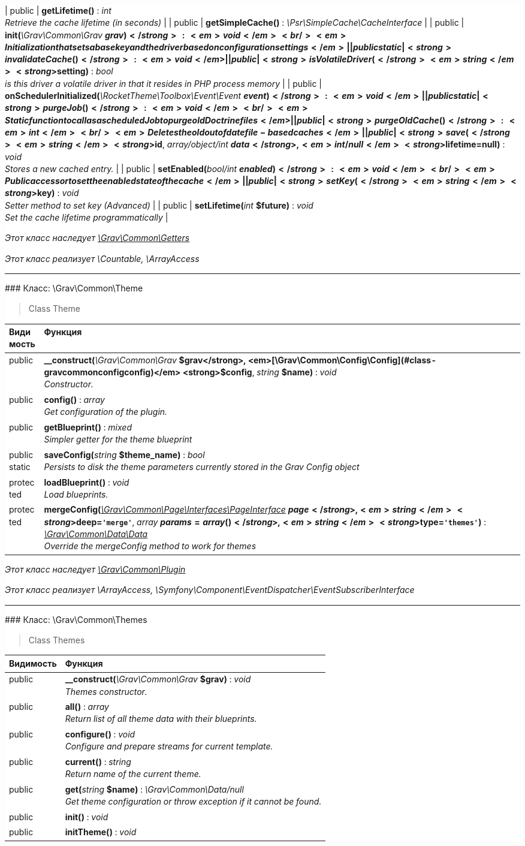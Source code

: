 | public | <strong>getLifetime()</strong> : <em>int</em><br /><em>Retrieve the cache lifetime (in seconds)</em> |
| public | <strong>getSimpleCache()</strong> : <em>\Psr\SimpleCache\CacheInterface</em> |
| public | <strong>init(</strong><em>\Grav\Common\Grav</em> <strong>$grav)</strong> : <em>void</em><br /><em>Initialization that sets a base key and the driver based on configuration settings</em> |
| public static | <strong>invalidateCache()</strong> : <em>void</em> |
| public | <strong>isVolatileDriver(</strong><em>string</em> <strong>$setting)</strong> : <em>bool</em><br /><em>is this driver a volatile driver in that it resides in PHP process memory</em> |
| public | <strong>onSchedulerInitialized(</strong><em>\RocketTheme\Toolbox\Event\Event</em> <strong>$event)</strong> : <em>void</em> |
| public static | <strong>purgeJob()</strong> : <em>void</em><br /><em>Static function to call as a scheduled Job to purge old Doctrine files</em> |
| public | <strong>purgeOldCache()</strong> : <em>int</em><br /><em>Deletes the old out of date file-based caches</em> |
| public | <strong>save(</strong><em>string</em> <strong>$id</strong>, <em>array/object/int</em> <strong>$data</strong>, <em>int/null</em> <strong>$lifetime=null)</strong> : <em>void</em><br /><em>Stores a new cached entry.</em> |
| public | <strong>setEnabled(</strong><em>bool/int</em> <strong>$enabled)</strong> : <em>void</em><br /><em>Public accessor to set the enabled state of the cache</em> |
| public | <strong>setKey(</strong><em>string</em> <strong>$key)</strong> : <em>void</em><br /><em>Setter method to set key (Advanced)</em> |
| public | <strong>setLifetime(</strong><em>int</em> <strong>$future)</strong> : <em>void</em><br /><em>Set the cache lifetime programmatically</em> |

*Этот класс наследует [\Grav\Common\Getters](#class-gravcommongetters-abstract)*

*Этот класс реализует \Countable, \ArrayAccess*

<hr /><a id="class-gravcommontheme"></a>
### Класс: \Grav\Common\Theme

> Class Theme

| Видимость | Функция |
|:-----------|:---------|
| public | <strong>__construct(</strong><em>\Grav\Common\Grav</em> <strong>$grav</strong>, <em>[\Grav\Common\Config\Config](#class-gravcommonconfigconfig)</em> <strong>$config</strong>, <em>string</em> <strong>$name)</strong> : <em>void</em><br /><em>Constructor.</em> |
| public | <strong>config()</strong> : <em>array</em><br /><em>Get configuration of the plugin.</em> |
| public | <strong>getBlueprint()</strong> : <em>mixed</em><br /><em>Simpler getter for the theme blueprint</em> |
| public static | <strong>saveConfig(</strong><em>string</em> <strong>$theme_name)</strong> : <em>bool</em><br /><em>Persists to disk the theme parameters currently stored in the Grav Config object</em> |
| protected | <strong>loadBlueprint()</strong> : <em>void</em><br /><em>Load blueprints.</em> |
| protected | <strong>mergeConfig(</strong><em>[\Grav\Common\Page\Interfaces\PageInterface](#interface-gravcommonpageinterfacespageinterface)</em> <strong>$page</strong>, <em>string</em> <strong>$deep=`'merge'`</strong>, <em>array</em> <strong>$params=array()</strong>, <em>string</em> <strong>$type=`'themes'`)</strong> : <em>[\Grav\Common\Data\Data](#class-gravcommondatadata)</em><br /><em>Override the mergeConfig method to work for themes</em> |

*Этот класс наследует [\Grav\Common\Plugin](#class-gravcommonplugin)*

*Этот класс реализует \ArrayAccess, \Symfony\Component\EventDispatcher\EventSubscriberInterface*

<hr /><a id="class-gravcommonthemes"></a>
### Класс: \Grav\Common\Themes

> Class Themes

| Видимость | Функция |
|:-----------|:---------|
| public | <strong>__construct(</strong><em>\Grav\Common\Grav</em> <strong>$grav)</strong> : <em>void</em><br /><em>Themes constructor.</em> |
| public | <strong>all()</strong> : <em>array</em><br /><em>Return list of all theme data with their blueprints.</em> |
| public | <strong>configure()</strong> : <em>void</em><br /><em>Configure and prepare streams for current template.</em> |
| public | <strong>current()</strong> : <em>string</em><br /><em>Return name of the current theme.</em> |
| public | <strong>get(</strong><em>string</em> <strong>$name)</strong> : <em>\Grav\Common\Data/null</em><br /><em>Get theme configuration or throw exception if it cannot be found.</em> |
| public | <strong>init()</strong> : <em>void</em> |
| public | <strong>initTheme()</strong> : <em>void</em> |
